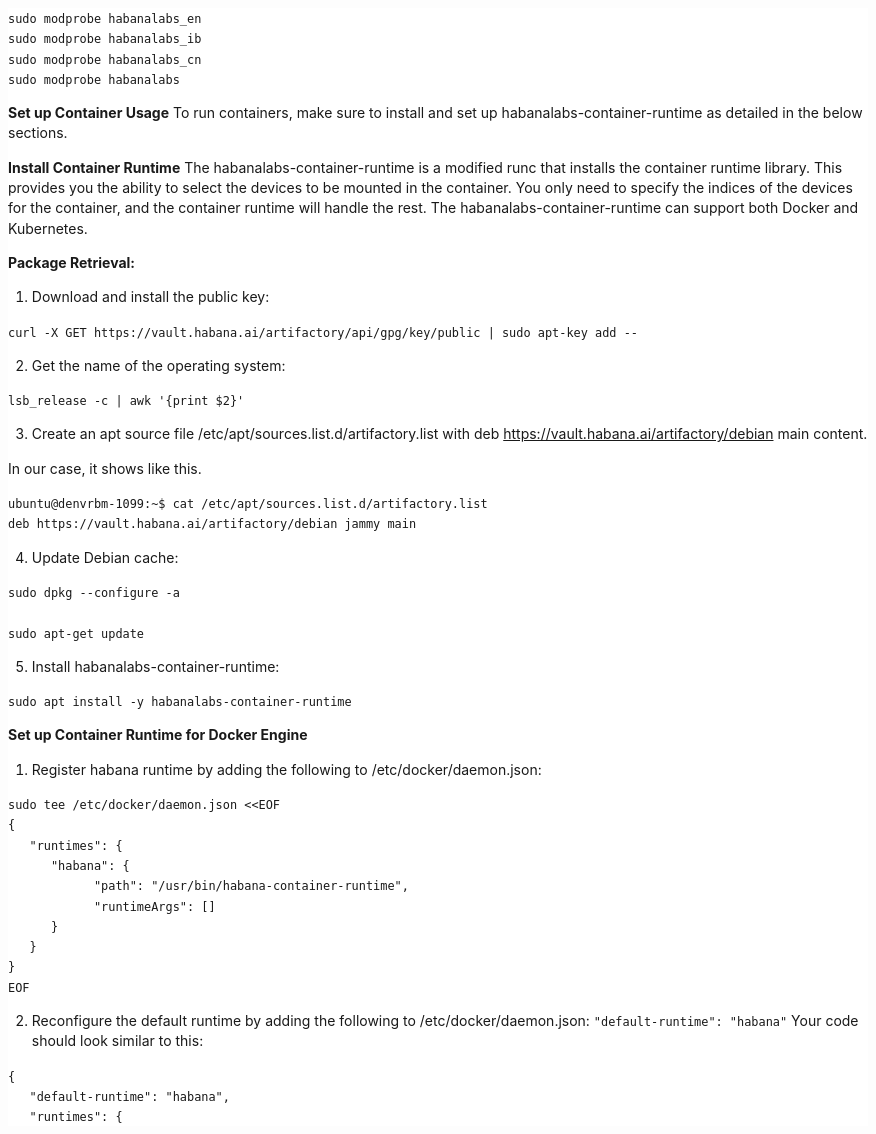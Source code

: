 ```
sudo modprobe habanalabs_en
sudo modprobe habanalabs_ib
sudo modprobe habanalabs_cn
sudo modprobe habanalabs
```
**Set up Container Usage**
To run containers, make sure to install and set up habanalabs-container-runtime as detailed in the below sections.

**Install Container Runtime**
The habanalabs-container-runtime is a modified runc that installs the container runtime library. This provides you the ability to select the devices to be mounted in the container. You only need to specify the indices of the devices for the container, and the container runtime will handle the rest. The habanalabs-container-runtime can support both Docker and Kubernetes.

**Package Retrieval:**

1. Download and install the public key:
```
curl -X GET https://vault.habana.ai/artifactory/api/gpg/key/public | sudo apt-key add --
```

2. Get the name of the operating system:

```
lsb_release -c | awk '{print $2}'
```

3. Create an apt source file /etc/apt/sources.list.d/artifactory.list with deb https://vault.habana.ai/artifactory/debian <OS name from previous step> main content.

In our case, it shows like this.
```
ubuntu@denvrbm-1099:~$ cat /etc/apt/sources.list.d/artifactory.list
deb https://vault.habana.ai/artifactory/debian jammy main
```

4. Update Debian cache:

```
sudo dpkg --configure -a

sudo apt-get update
```

5. Install habanalabs-container-runtime:
```
sudo apt install -y habanalabs-container-runtime
```
**Set up Container Runtime for Docker Engine**
1. Register habana runtime by adding the following to /etc/docker/daemon.json:
```
sudo tee /etc/docker/daemon.json <<EOF
{
   "runtimes": {
      "habana": {
            "path": "/usr/bin/habana-container-runtime",
            "runtimeArgs": []
      }
   }
}
EOF
```
2. Reconfigure the default runtime by adding the following to /etc/docker/daemon.json:
`"default-runtime": "habana"`
Your code should look similar to this:
```
{
   "default-runtime": "habana",
   "runtimes": {
```